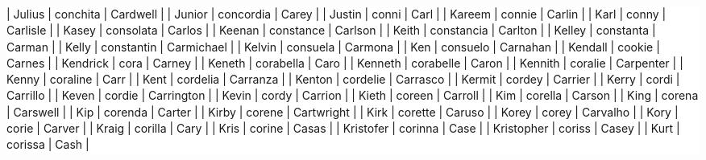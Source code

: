 | Julius              |       conchita           |     Cardwell       |
| Junior              |       concordia          |     Carey          |
| Justin              |       conni              |     Carl           |
| Kareem              |       connie             |     Carlin         |
| Karl                |       conny              |     Carlisle       |
| Kasey               |       consolata          |     Carlos         |
| Keenan              |       constance          |     Carlson        |
| Keith               |       constancia         |     Carlton        |
| Kelley              |       constanta          |     Carman         |
| Kelly               |       constantin         |     Carmichael     |
| Kelvin              |       consuela           |     Carmona        |
| Ken                 |       consuelo           |     Carnahan       |
| Kendall             |       cookie             |     Carnes         |
| Kendrick            |       cora               |     Carney         |
| Keneth              |       corabella          |     Caro           |
| Kenneth             |       corabelle          |     Caron          |
| Kennith             |       coralie            |     Carpenter      |
| Kenny               |       coraline           |     Carr           |
| Kent                |       cordelia           |     Carranza       |
| Kenton              |       cordelie           |     Carrasco       |
| Kermit              |       cordey             |     Carrier        |
| Kerry               |       cordi              |     Carrillo       |
| Keven               |       cordie             |     Carrington     |
| Kevin               |       cordy              |     Carrion        |
| Kieth               |       coreen             |     Carroll        |
| Kim                 |       corella            |     Carson         |
| King                |       corena             |     Carswell       |
| Kip                 |       corenda            |     Carter         |
| Kirby               |       corene             |     Cartwright     |
| Kirk                |       corette            |     Caruso         |
| Korey               |       corey              |     Carvalho       |
| Kory                |       corie              |     Carver         |
| Kraig               |       corilla            |     Cary           |
| Kris                |       corine             |     Casas          |
| Kristofer           |       corinna            |     Case           |
| Kristopher          |       coriss             |     Casey          |
| Kurt                |       corissa            |     Cash           |